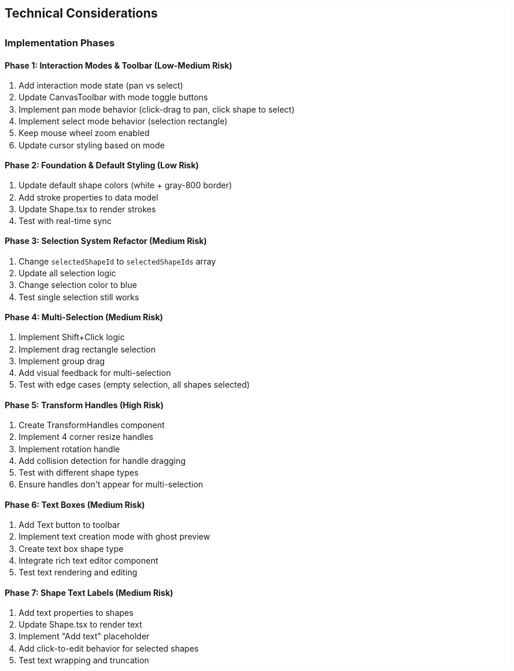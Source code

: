 
## Technical Considerations

### Implementation Phases

**Phase 1: Interaction Modes & Toolbar (Low-Medium Risk)**
1. Add interaction mode state (pan vs select)
2. Update CanvasToolbar with mode toggle buttons
3. Implement pan mode behavior (click-drag to pan, click shape to select)
4. Implement select mode behavior (selection rectangle)
5. Keep mouse wheel zoom enabled
6. Update cursor styling based on mode

**Phase 2: Foundation & Default Styling (Low Risk)**
1. Update default shape colors (white + gray-800 border)
2. Add stroke properties to data model
3. Update Shape.tsx to render strokes
4. Test with real-time sync

**Phase 3: Selection System Refactor (Medium Risk)**
1. Change `selectedShapeId` to `selectedShapeIds` array
2. Update all selection logic
3. Change selection color to blue
4. Test single selection still works

**Phase 4: Multi-Selection (Medium Risk)**
1. Implement Shift+Click logic
2. Implement drag rectangle selection
3. Implement group drag
4. Add visual feedback for multi-selection
5. Test with edge cases (empty selection, all shapes selected)

**Phase 5: Transform Handles (High Risk)**
1. Create TransformHandles component
2. Implement 4 corner resize handles
3. Implement rotation handle
4. Add collision detection for handle dragging
5. Test with different shape types
6. Ensure handles don't appear for multi-selection

**Phase 6: Text Boxes (Medium Risk)**
1. Add Text button to toolbar
2. Implement text creation mode with ghost preview
3. Create text box shape type
4. Integrate rich text editor component
5. Test text rendering and editing

**Phase 7: Shape Text Labels (Medium Risk)**
1. Add text properties to shapes
2. Update Shape.tsx to render text
3. Implement "Add text" placeholder
4. Add click-to-edit behavior for selected shapes
5. Test text wrapping and truncation
